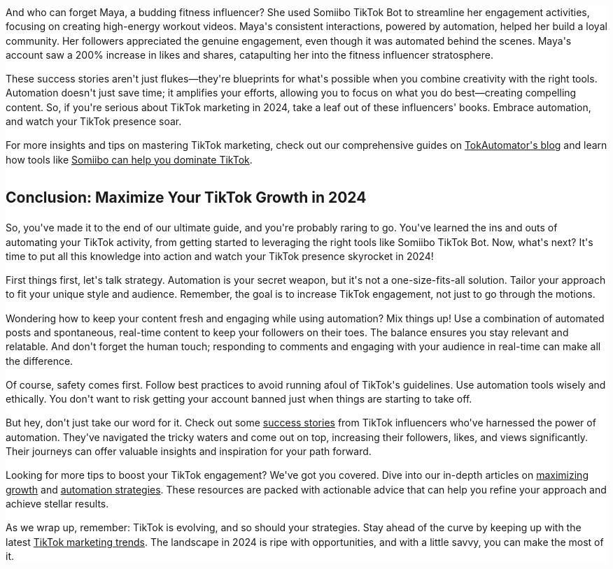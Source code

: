And who can forget Maya, a budding fitness influencer? She used Somiibo TikTok Bot to streamline her engagement activities, focusing on creating high-energy workout videos. Maya's consistent interactions, powered by automation, helped her build a loyal community. Her followers appreciated the genuine engagement, even though it was automated behind the scenes. Maya's account saw a 200% increase in likes and shares, catapulting her into the fitness influencer stratosphere.

These success stories aren't just flukes—they're blueprints for what's possible when you combine creativity with the right tools. Automation doesn't just save time; it amplifies your efforts, allowing you to focus on what you do best—creating compelling content. So, if you're serious about TikTok marketing in 2024, take a leaf out of these influencers' books. Embrace automation, and watch your TikTok presence soar.

For more insights and tips on mastering TikTok marketing, check out our comprehensive guides on [TokAutomator's blog](https://tokautomator.com/blog/mastering-tiktok-marketing-the-benefits-of-automation-tools-like-somiibo) and learn how tools like [Somiibo can help you dominate TikTok](https://tokautomator.com/blog/how-can-somiibo-help-you-dominate-tiktok).

## Conclusion: Maximize Your TikTok Growth in 2024

So, you've made it to the end of our ultimate guide, and you're probably raring to go. You've learned the ins and outs of automating your TikTok activity, from getting started to leveraging the right tools like Somiibo TikTok Bot. Now, what's next? It's time to put all this knowledge into action and watch your TikTok presence skyrocket in 2024!

First things first, let's talk strategy. Automation is your secret weapon, but it's not a one-size-fits-all solution. Tailor your approach to fit your unique style and audience. Remember, the goal is to increase TikTok engagement, not just to go through the motions.

Wondering how to keep your content fresh and engaging while using automation? Mix things up! Use a combination of automated posts and spontaneous, real-time content to keep your followers on their toes. The balance ensures you stay relevant and relatable. And don't forget the human touch; responding to comments and engaging with your audience in real-time can make all the difference.

Of course, safety comes first. Follow best practices to avoid running afoul of TikTok's guidelines. Use automation tools wisely and ethically. You don't want to risk getting your account banned just when things are starting to take off.

But hey, don't just take our word for it. Check out some [success stories](https://tokautomator.com/blog/is-automation-the-key-to-tiktok-success) from TikTok influencers who've harnessed the power of automation. They've navigated the tricky waters and come out on top, increasing their followers, likes, and views significantly. Their journeys can offer valuable insights and inspiration for your path forward.



Looking for more tips to boost your TikTok engagement? We've got you covered. Dive into our in-depth articles on [maximizing growth](https://tokautomator.com/blog/boost-your-tiktok-engagement-tips-and-tricks-for-maximizing-growth) and [automation strategies](https://tokautomator.com/blog/understanding-the-impact-of-automation-on-your-tiktok-strategy). These resources are packed with actionable advice that can help you refine your approach and achieve stellar results.

As we wrap up, remember: TikTok is evolving, and so should your strategies. Stay ahead of the curve by keeping up with the latest [TikTok marketing trends](https://tokautomator.com/blog/the-future-of-tiktok-marketing-trends-and-predictions-for-2025). The landscape in 2024 is ripe with opportunities, and with a little savvy, you can make the most of it.
